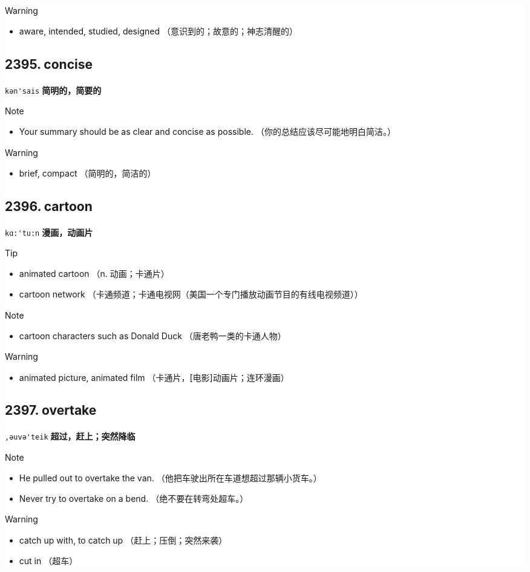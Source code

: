 > [!WARNING]
>
> - aware, intended, studied, designed （意识到的；故意的；神志清醒的）
>

## 2395. concise

`kən'sais`  **简明的，简要的**

> [!NOTE]
>
> - Your summary should be as clear and concise as possible. （你的总结应该尽可能地明白简洁。）
>

> [!WARNING]
>
> - brief, compact （简明的，简洁的）
>

## 2396. cartoon

`kɑ:'tu:n`  **漫画，动画片**

> [!TIP]
>
> - animated cartoon （n. 动画；卡通片）
>
> - cartoon network （卡通频道；卡通电视网（美国一个专门播放动画节目的有线电视频道））
>

> [!NOTE]
>
> - cartoon characters such as Donald Duck （唐老鸭一类的卡通人物）
>

> [!WARNING]
>
> - animated picture, animated film （卡通片，[电影]动画片；连环漫画）
>

## 2397. overtake

`,əuvə'teik`  **超过，赶上；突然降临**

> [!NOTE]
>
> - He pulled out to overtake the van. （他把车驶出所在车道想超过那辆小货车。）
>
> - Never try to overtake on a bend. （绝不要在转弯处超车。）
>

> [!WARNING]
>
> - catch up with, to catch up （赶上；压倒；突然来袭）
>
> - cut in （超车）
>
